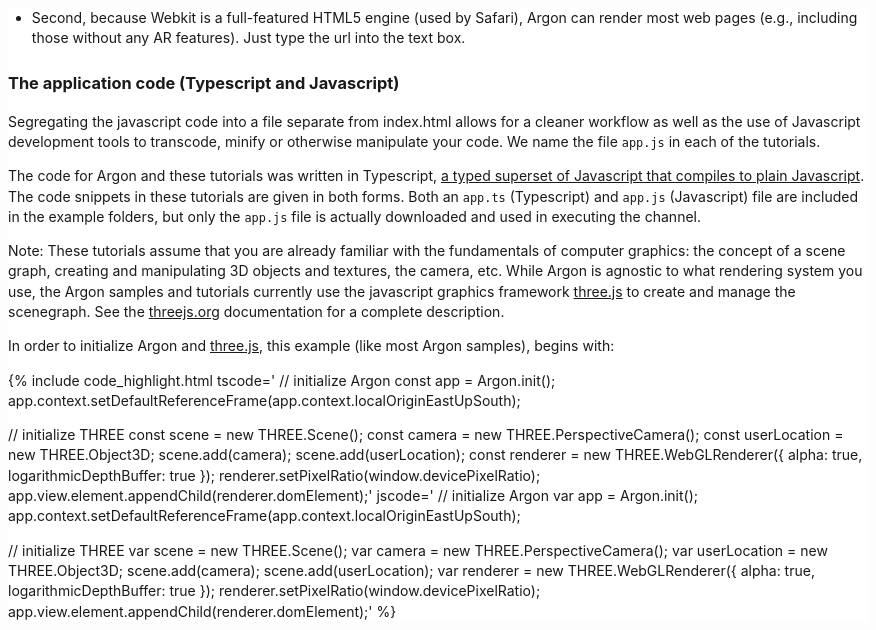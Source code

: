 * Second, because Webkit is a full-featured HTML5 engine (used by Safari), Argon can render most web pages (e.g., including those without any AR features). Just type the url into the text box.

### The application code (Typescript and Javascript)
Segregating the javascript code into a file separate from index.html allows for a cleaner workflow as well as the use of Javascript development tools to transcode, minify or otherwise manipulate your code. We name the file `app.js` in each of the tutorials.

The code for Argon and these tutorials was written in Typescript, [a typed superset of Javascript that compiles to plain Javascript](https://www.typescriptlang.org). The code snippets in these tutorials are given in both forms. Both an `app.ts` (Typescript) and `app.js` (Javascript) file are included in the example folders, but only the `app.js` file is actually downloaded and used in executing the channel. 

Note: These tutorials assume that you are already familiar with the fundamentals of computer graphics: the concept of a scene graph, creating and manipulating 3D objects and textures, the camera, etc. While Argon is agnostic to what rendering system you use, the Argon samples and tutorials currently use the javascript graphics framework [three.js](http://threejs.org/) to create and manage the scenegraph. See the [threejs.org](http://threejs.org) documentation for a complete description.  

In order to initialize Argon and [three.js](http://threejs.org/), this example (like most Argon samples), begins with:

{% include code_highlight.html
tscode='
// initialize Argon
const app = Argon.init();
app.context.setDefaultReferenceFrame(app.context.localOriginEastUpSouth);

// initialize THREE
const scene = new THREE.Scene();
const camera = new THREE.PerspectiveCamera();
const userLocation = new THREE.Object3D;
scene.add(camera);
scene.add(userLocation);
const renderer = new THREE.WebGLRenderer({ 
    alpha: true, 
    logarithmicDepthBuffer: true
});
renderer.setPixelRatio(window.devicePixelRatio);
app.view.element.appendChild(renderer.domElement);'
jscode='
// initialize Argon
var app = Argon.init();
app.context.setDefaultReferenceFrame(app.context.localOriginEastUpSouth);

// initialize THREE
var scene = new THREE.Scene();
var camera = new THREE.PerspectiveCamera();
var userLocation = new THREE.Object3D;
scene.add(camera);
scene.add(userLocation);
var renderer = new THREE.WebGLRenderer({
    alpha: true,
    logarithmicDepthBuffer: true
});
renderer.setPixelRatio(window.devicePixelRatio);
app.view.element.appendChild(renderer.domElement);'
%}
